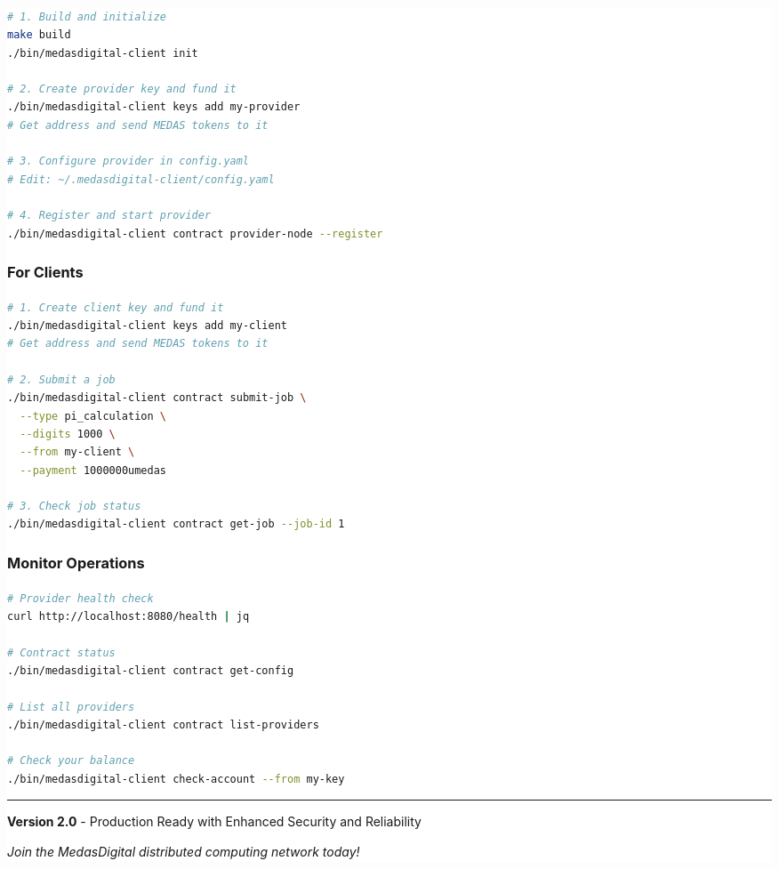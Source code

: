 ```bash
# 1. Build and initialize
make build
./bin/medasdigital-client init

# 2. Create provider key and fund it
./bin/medasdigital-client keys add my-provider
# Get address and send MEDAS tokens to it

# 3. Configure provider in config.yaml
# Edit: ~/.medasdigital-client/config.yaml

# 4. Register and start provider
./bin/medasdigital-client contract provider-node --register
```

### For Clients

```bash
# 1. Create client key and fund it
./bin/medasdigital-client keys add my-client
# Get address and send MEDAS tokens to it

# 2. Submit a job
./bin/medasdigital-client contract submit-job \
  --type pi_calculation \
  --digits 1000 \
  --from my-client \
  --payment 1000000umedas

# 3. Check job status
./bin/medasdigital-client contract get-job --job-id 1
```

### Monitor Operations

```bash
# Provider health check
curl http://localhost:8080/health | jq

# Contract status
./bin/medasdigital-client contract get-config

# List all providers
./bin/medasdigital-client contract list-providers

# Check your balance
./bin/medasdigital-client check-account --from my-key
```

---

**Version 2.0** - Production Ready with Enhanced Security and Reliability

*Join the MedasDigital distributed computing network today!*
